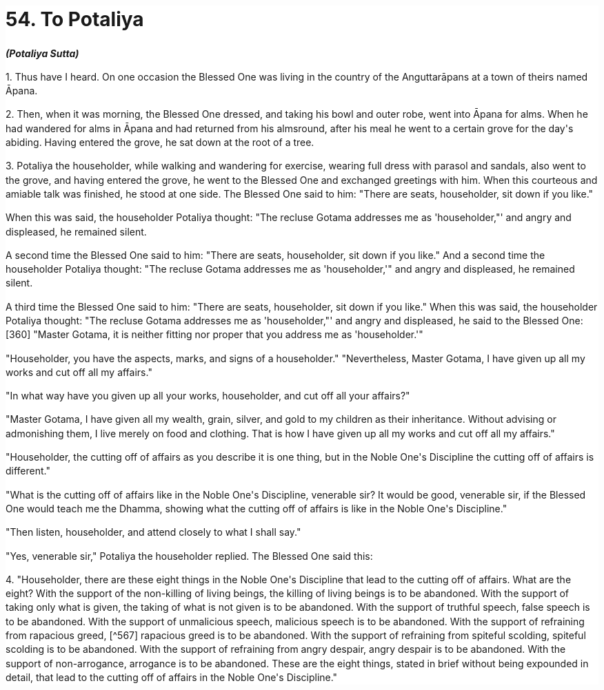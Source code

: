# 54. To Potaliya
***(Potaliya Sutta)***

1\. Thus have I heard. On one occasion the Blessed One was living in the country of the Anguttarāpans at a town of theirs named Āpana.

2\. Then, when it was morning, the Blessed One dressed, and taking his bowl and outer robe, went into Āpana for alms. When he had wandered for alms in Āpana and had returned from his almsround, after his meal he went to a certain grove for the day's abiding. Having entered the grove, he sat down at the root of a tree.

3\. Potaliya the householder, while walking and wandering for exercise, wearing full dress with parasol and sandals, also went to the grove, and having entered the grove, he went to the Blessed One and exchanged greetings with him. When this courteous and amiable talk was finished, he stood at one side. The Blessed One said to him: "There are seats, householder, sit down if you like."

When this was said, the householder Potaliya thought: "The recluse Gotama addresses me as 'householder,"' and angry and displeased, he remained silent.

A second time the Blessed One said to him: "There are seats, householder, sit down if you like." And a second time the householder Potaliya thought: "The recluse Gotama addresses me as 'householder,'" and angry and displeased, he remained silent.

A third time the Blessed One said to him: "There are seats, householder, sit down if you like." When this was said, the householder Potaliya thought: "The recluse Gotama addresses me as 'householder,"' and angry and displeased, he said to the Blessed One: [360] "Master Gotama, it is neither fitting nor proper that you address me as 'householder.'"

"Householder, you have the aspects, marks, and signs of a householder."
"Nevertheless, Master Gotama, I have given up all my works and cut off all my affairs."

"In what way have you given up all your works, householder, and cut off all your affairs?"

"Master Gotama, I have given all my wealth, grain, silver, and gold to my children as their inheritance. Without advising or admonishing them, I live merely on food and clothing. That is how I have given up all my works and cut off all my affairs."

"Householder, the cutting off of affairs as you describe it is one thing, but in the Noble One's Discipline the cutting off of affairs is different."

"What is the cutting off of affairs like in the Noble One's Discipline, venerable sir? It would be good, venerable sir, if the Blessed One would teach me the Dhamma, showing what the cutting off of affairs is like in the Noble One's Discipline."

"Then listen, householder, and attend closely to what I shall say."

"Yes, venerable sir," Potaliya the householder replied. The Blessed One said this:


4\. "Householder, there are these eight things in the Noble One's Discipline that lead to the cutting off of affairs. What are the eight? With the support of the non-killing of living beings, the killing of living beings is to be abandoned. With the support of taking only what is given, the taking of what is not given is to be abandoned. With the support of truthful speech, false speech is to be abandoned. With the support of unmalicious speech, malicious speech is to be abandoned. With the support of refraining from rapacious greed, [^567] rapacious greed is to be abandoned. With the support of refraining from spiteful scolding, spiteful scolding is to be abandoned. With the support of refraining from angry despair, angry despair is to be abandoned. With the support of non-arrogance, arrogance is to be abandoned. These are the eight things, stated in brief without being expounded in detail, that lead to the cutting off of affairs in the Noble One's Discipline."
